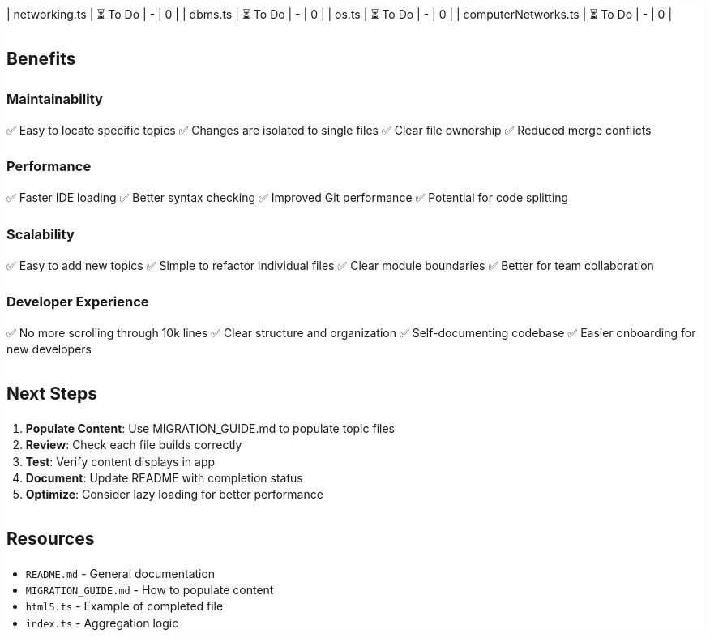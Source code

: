 | networking.ts | ⏳ To Do | - | 0 |
| dbms.ts | ⏳ To Do | - | 0 |
| os.ts | ⏳ To Do | - | 0 |
| computerNetworks.ts | ⏳ To Do | - | 0 |

## Benefits

### Maintainability
✅ Easy to locate specific topics
✅ Changes are isolated to single files
✅ Clear file ownership
✅ Reduced merge conflicts

### Performance
✅ Faster IDE loading
✅ Better syntax checking
✅ Improved Git performance
✅ Potential for code splitting

### Scalability
✅ Easy to add new topics
✅ Simple to refactor individual files
✅ Clear module boundaries
✅ Better for team collaboration

### Developer Experience
✅ No more scrolling through 10k lines
✅ Clear structure and organization
✅ Self-documenting codebase
✅ Easier onboarding for new developers

## Next Steps

1. **Populate Content**: Use MIGRATION_GUIDE.md to populate topic files
2. **Review**: Check each file builds correctly
3. **Test**: Verify content displays in app
4. **Document**: Update README with completion status
5. **Optimize**: Consider lazy loading for better performance

## Resources

- `README.md` - General documentation
- `MIGRATION_GUIDE.md` - How to populate content
- `html5.ts` - Example of completed file
- `index.ts` - Aggregation logic
